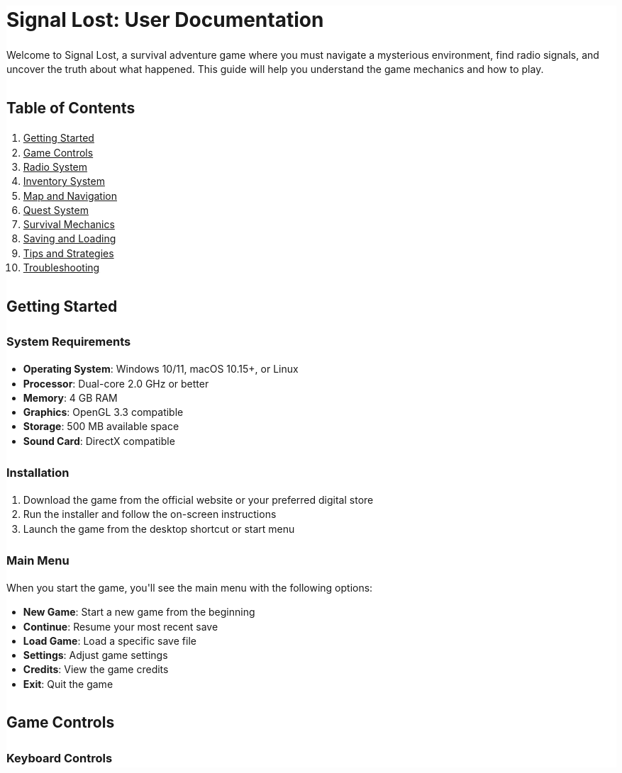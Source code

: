 # Signal Lost: User Documentation

Welcome to Signal Lost, a survival adventure game where you must navigate a mysterious environment, find radio signals, and uncover the truth about what happened. This guide will help you understand the game mechanics and how to play.

## Table of Contents

1. [Getting Started](#getting-started)
2. [Game Controls](#game-controls)
3. [Radio System](#radio-system)
4. [Inventory System](#inventory-system)
5. [Map and Navigation](#map-and-navigation)
6. [Quest System](#quest-system)
7. [Survival Mechanics](#survival-mechanics)
8. [Saving and Loading](#saving-and-loading)
9. [Tips and Strategies](#tips-and-strategies)
10. [Troubleshooting](#troubleshooting)

## Getting Started

### System Requirements

- **Operating System**: Windows 10/11, macOS 10.15+, or Linux
- **Processor**: Dual-core 2.0 GHz or better
- **Memory**: 4 GB RAM
- **Graphics**: OpenGL 3.3 compatible
- **Storage**: 500 MB available space
- **Sound Card**: DirectX compatible

### Installation

1. Download the game from the official website or your preferred digital store
2. Run the installer and follow the on-screen instructions
3. Launch the game from the desktop shortcut or start menu

### Main Menu

When you start the game, you'll see the main menu with the following options:

- **New Game**: Start a new game from the beginning
- **Continue**: Resume your most recent save
- **Load Game**: Load a specific save file
- **Settings**: Adjust game settings
- **Credits**: View the game credits
- **Exit**: Quit the game

## Game Controls

### Keyboard Controls
